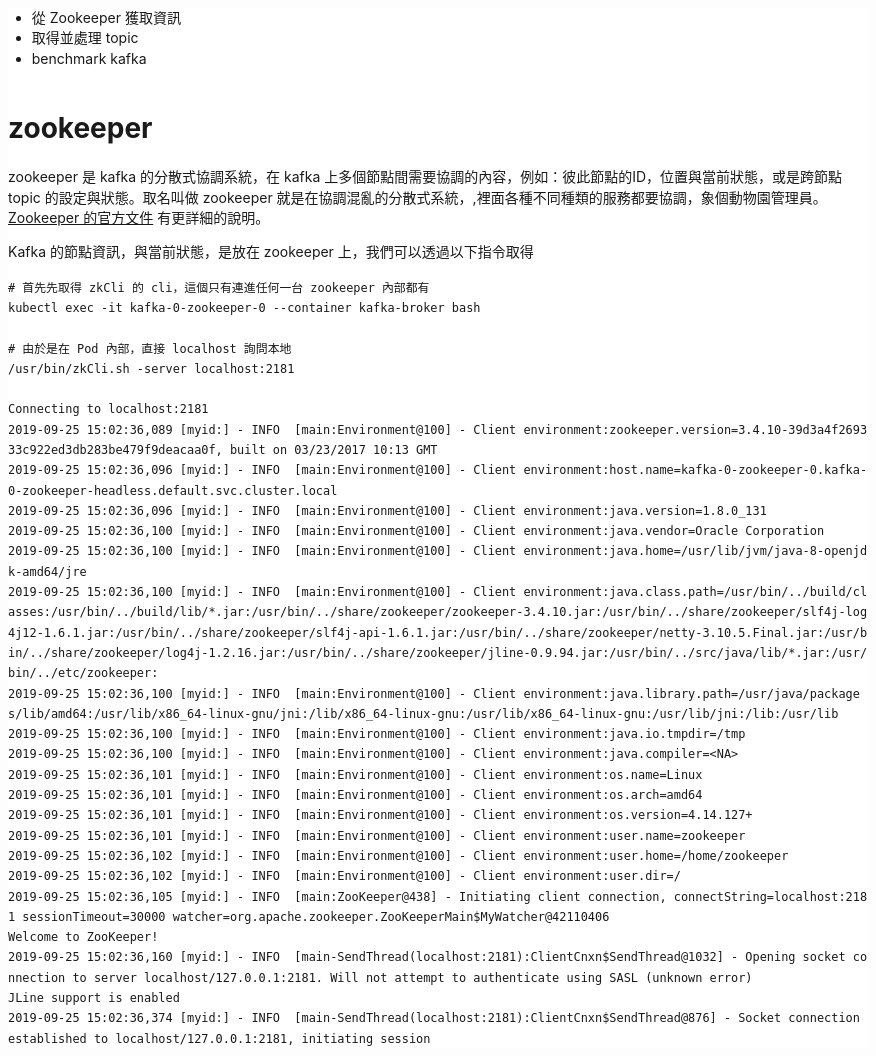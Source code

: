 * 從 Zookeeper 獲取資訊
* 取得並處理 topic
* benchmark kafka

# zookeeper

zookeeper 是 kafka 的分散式協調系統，在 kafka 上多個節點間需要協調的內容，例如：彼此節點的ID，位置與當前狀態，或是跨節點 topic 的設定與狀態。取名叫做 zookeeper 就是在協調混亂的分散式系統，,裡面各種不同種類的服務都要協調，象個動物園管理員。[Zookeeper 的官方文件](https://zookeeper.apache.org/doc/r3.3.3/zookeeperAdmin.html) 有更詳細的說明。

Kafka 的節點資訊，與當前狀態，是放在 zookeeper 上，我們可以透過以下指令取得
```
# 首先先取得 zkCli 的 cli，這個只有連進任何一台 zookeeper 內部都有
kubectl exec -it kafka-0-zookeeper-0 --container kafka-broker bash

# 由於是在 Pod 內部，直接 localhost 詢問本地
/usr/bin/zkCli.sh -server localhost:2181

Connecting to localhost:2181
2019-09-25 15:02:36,089 [myid:] - INFO  [main:Environment@100] - Client environment:zookeeper.version=3.4.10-39d3a4f269333c922ed3db283be479f9deacaa0f, built on 03/23/2017 10:13 GMT
2019-09-25 15:02:36,096 [myid:] - INFO  [main:Environment@100] - Client environment:host.name=kafka-0-zookeeper-0.kafka-0-zookeeper-headless.default.svc.cluster.local
2019-09-25 15:02:36,096 [myid:] - INFO  [main:Environment@100] - Client environment:java.version=1.8.0_131
2019-09-25 15:02:36,100 [myid:] - INFO  [main:Environment@100] - Client environment:java.vendor=Oracle Corporation
2019-09-25 15:02:36,100 [myid:] - INFO  [main:Environment@100] - Client environment:java.home=/usr/lib/jvm/java-8-openjdk-amd64/jre
2019-09-25 15:02:36,100 [myid:] - INFO  [main:Environment@100] - Client environment:java.class.path=/usr/bin/../build/classes:/usr/bin/../build/lib/*.jar:/usr/bin/../share/zookeeper/zookeeper-3.4.10.jar:/usr/bin/../share/zookeeper/slf4j-log4j12-1.6.1.jar:/usr/bin/../share/zookeeper/slf4j-api-1.6.1.jar:/usr/bin/../share/zookeeper/netty-3.10.5.Final.jar:/usr/bin/../share/zookeeper/log4j-1.2.16.jar:/usr/bin/../share/zookeeper/jline-0.9.94.jar:/usr/bin/../src/java/lib/*.jar:/usr/bin/../etc/zookeeper:
2019-09-25 15:02:36,100 [myid:] - INFO  [main:Environment@100] - Client environment:java.library.path=/usr/java/packages/lib/amd64:/usr/lib/x86_64-linux-gnu/jni:/lib/x86_64-linux-gnu:/usr/lib/x86_64-linux-gnu:/usr/lib/jni:/lib:/usr/lib
2019-09-25 15:02:36,100 [myid:] - INFO  [main:Environment@100] - Client environment:java.io.tmpdir=/tmp
2019-09-25 15:02:36,100 [myid:] - INFO  [main:Environment@100] - Client environment:java.compiler=<NA>
2019-09-25 15:02:36,101 [myid:] - INFO  [main:Environment@100] - Client environment:os.name=Linux
2019-09-25 15:02:36,101 [myid:] - INFO  [main:Environment@100] - Client environment:os.arch=amd64
2019-09-25 15:02:36,101 [myid:] - INFO  [main:Environment@100] - Client environment:os.version=4.14.127+
2019-09-25 15:02:36,101 [myid:] - INFO  [main:Environment@100] - Client environment:user.name=zookeeper
2019-09-25 15:02:36,102 [myid:] - INFO  [main:Environment@100] - Client environment:user.home=/home/zookeeper
2019-09-25 15:02:36,102 [myid:] - INFO  [main:Environment@100] - Client environment:user.dir=/
2019-09-25 15:02:36,105 [myid:] - INFO  [main:ZooKeeper@438] - Initiating client connection, connectString=localhost:2181 sessionTimeout=30000 watcher=org.apache.zookeeper.ZooKeeperMain$MyWatcher@42110406
Welcome to ZooKeeper!
2019-09-25 15:02:36,160 [myid:] - INFO  [main-SendThread(localhost:2181):ClientCnxn$SendThread@1032] - Opening socket connection to server localhost/127.0.0.1:2181. Will not attempt to authenticate using SASL (unknown error)
JLine support is enabled
2019-09-25 15:02:36,374 [myid:] - INFO  [main-SendThread(localhost:2181):ClientCnxn$SendThread@876] - Socket connection established to localhost/127.0.0.1:2181, initiating session
```